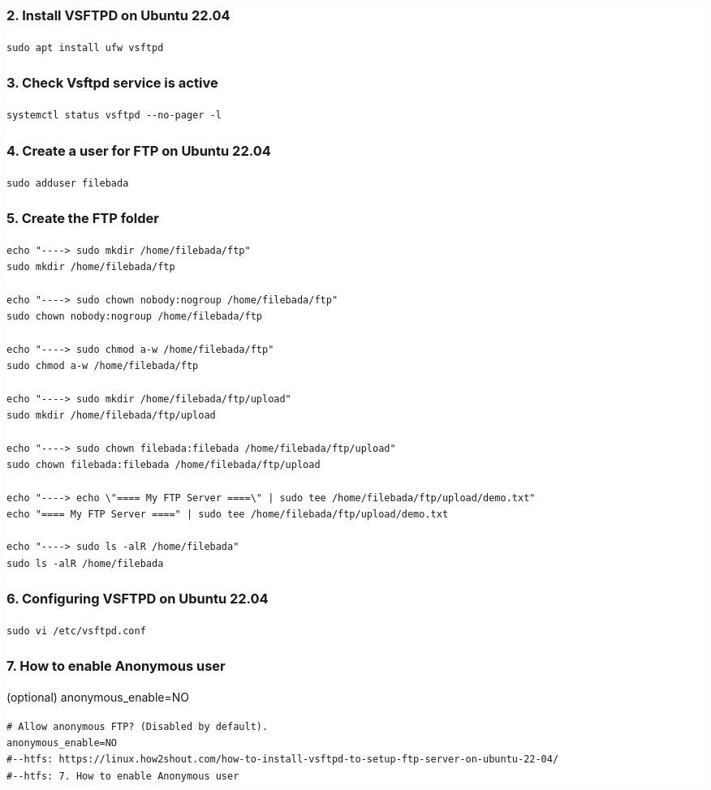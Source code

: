 ### 2. Install VSFTPD on Ubuntu 22.04
```
sudo apt install ufw vsftpd
```

### 3. Check Vsftpd service is active
```
systemctl status vsftpd --no-pager -l
```

### 4. Create a user for FTP on Ubuntu 22.04
```
sudo adduser filebada
```

### 5. Create the FTP folder
```
echo "----> sudo mkdir /home/filebada/ftp"
sudo mkdir /home/filebada/ftp

echo "----> sudo chown nobody:nogroup /home/filebada/ftp"
sudo chown nobody:nogroup /home/filebada/ftp

echo "----> sudo chmod a-w /home/filebada/ftp"
sudo chmod a-w /home/filebada/ftp

echo "----> sudo mkdir /home/filebada/ftp/upload"
sudo mkdir /home/filebada/ftp/upload

echo "----> sudo chown filebada:filebada /home/filebada/ftp/upload"
sudo chown filebada:filebada /home/filebada/ftp/upload

echo "----> echo \"==== My FTP Server ====\" | sudo tee /home/filebada/ftp/upload/demo.txt"
echo "==== My FTP Server ====" | sudo tee /home/filebada/ftp/upload/demo.txt

echo "----> sudo ls -alR /home/filebada"
sudo ls -alR /home/filebada
```

### 6. Configuring VSFTPD on Ubuntu 22.04
```
sudo vi /etc/vsftpd.conf
```

### 7. How to enable Anonymous user
(optional) anonymous_enable=NO
```
# Allow anonymous FTP? (Disabled by default).
anonymous_enable=NO
#--htfs: https://linux.how2shout.com/how-to-install-vsftpd-to-setup-ftp-server-on-ubuntu-22-04/
#--htfs: 7. How to enable Anonymous user
```
